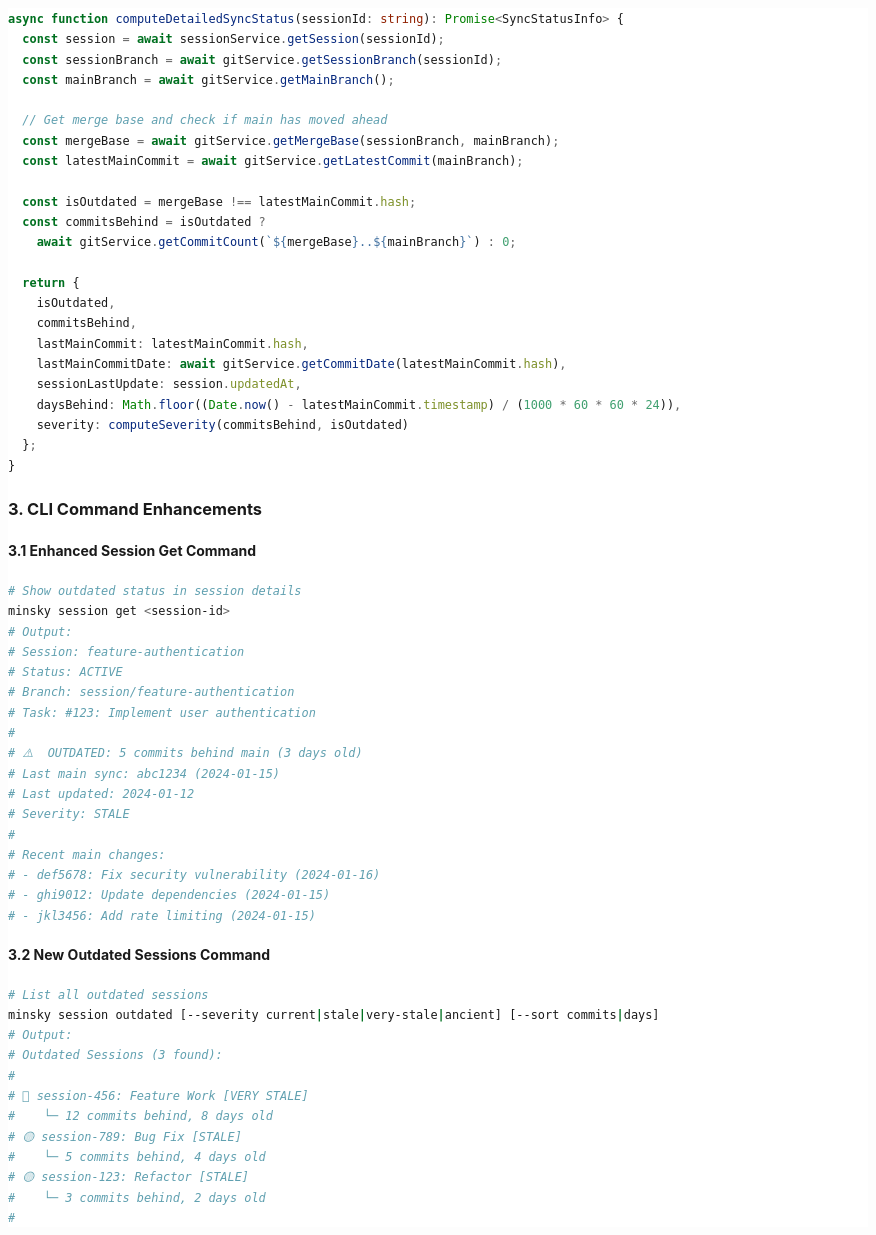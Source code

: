 ```typescript
async function computeDetailedSyncStatus(sessionId: string): Promise<SyncStatusInfo> {
  const session = await sessionService.getSession(sessionId);
  const sessionBranch = await gitService.getSessionBranch(sessionId);
  const mainBranch = await gitService.getMainBranch();
  
  // Get merge base and check if main has moved ahead
  const mergeBase = await gitService.getMergeBase(sessionBranch, mainBranch);
  const latestMainCommit = await gitService.getLatestCommit(mainBranch);
  
  const isOutdated = mergeBase !== latestMainCommit.hash;
  const commitsBehind = isOutdated ? 
    await gitService.getCommitCount(`${mergeBase}..${mainBranch}`) : 0;
  
  return {
    isOutdated,
    commitsBehind,
    lastMainCommit: latestMainCommit.hash,
    lastMainCommitDate: await gitService.getCommitDate(latestMainCommit.hash),
    sessionLastUpdate: session.updatedAt,
    daysBehind: Math.floor((Date.now() - latestMainCommit.timestamp) / (1000 * 60 * 60 * 24)),
    severity: computeSeverity(commitsBehind, isOutdated)
  };
}
```

### 3. CLI Command Enhancements

#### 3.1 Enhanced Session Get Command

```bash
# Show outdated status in session details
minsky session get <session-id>
# Output:
# Session: feature-authentication
# Status: ACTIVE
# Branch: session/feature-authentication
# Task: #123: Implement user authentication
# 
# ⚠️  OUTDATED: 5 commits behind main (3 days old)
# Last main sync: abc1234 (2024-01-15)
# Last updated: 2024-01-12
# Severity: STALE
#
# Recent main changes:
# - def5678: Fix security vulnerability (2024-01-16)
# - ghi9012: Update dependencies (2024-01-15)
# - jkl3456: Add rate limiting (2024-01-15)
```

#### 3.2 New Outdated Sessions Command

```bash
# List all outdated sessions
minsky session outdated [--severity current|stale|very-stale|ancient] [--sort commits|days]
# Output:
# Outdated Sessions (3 found):
# 
# 🔴 session-456: Feature Work [VERY STALE]
#    └─ 12 commits behind, 8 days old
# 🟡 session-789: Bug Fix [STALE] 
#    └─ 5 commits behind, 4 days old
# 🟡 session-123: Refactor [STALE]
#    └─ 3 commits behind, 2 days old
#
```